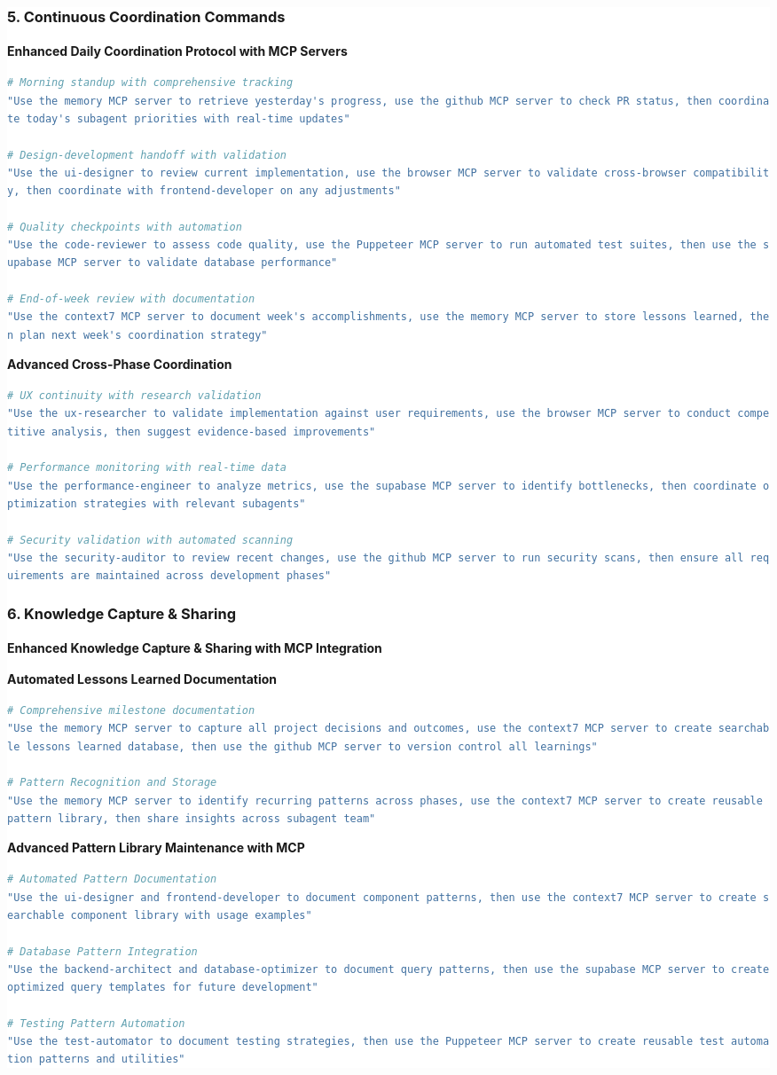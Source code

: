 ### 5. Continuous Coordination Commands

**Enhanced Daily Coordination Protocol with MCP Servers**
```bash
# Morning standup with comprehensive tracking
"Use the memory MCP server to retrieve yesterday's progress, use the github MCP server to check PR status, then coordinate today's subagent priorities with real-time updates"

# Design-development handoff with validation
"Use the ui-designer to review current implementation, use the browser MCP server to validate cross-browser compatibility, then coordinate with frontend-developer on any adjustments"

# Quality checkpoints with automation
"Use the code-reviewer to assess code quality, use the Puppeteer MCP server to run automated test suites, then use the supabase MCP server to validate database performance"

# End-of-week review with documentation
"Use the context7 MCP server to document week's accomplishments, use the memory MCP server to store lessons learned, then plan next week's coordination strategy"
```

**Advanced Cross-Phase Coordination**
```bash
# UX continuity with research validation
"Use the ux-researcher to validate implementation against user requirements, use the browser MCP server to conduct competitive analysis, then suggest evidence-based improvements"

# Performance monitoring with real-time data
"Use the performance-engineer to analyze metrics, use the supabase MCP server to identify bottlenecks, then coordinate optimization strategies with relevant subagents"

# Security validation with automated scanning
"Use the security-auditor to review recent changes, use the github MCP server to run security scans, then ensure all requirements are maintained across development phases"
```

### 6. Knowledge Capture & Sharing

**Enhanced Knowledge Capture & Sharing with MCP Integration**

**Automated Lessons Learned Documentation**
```bash
# Comprehensive milestone documentation
"Use the memory MCP server to capture all project decisions and outcomes, use the context7 MCP server to create searchable lessons learned database, then use the github MCP server to version control all learnings"

# Pattern Recognition and Storage
"Use the memory MCP server to identify recurring patterns across phases, use the context7 MCP server to create reusable pattern library, then share insights across subagent team"
```

**Advanced Pattern Library Maintenance with MCP**
```bash
# Automated Pattern Documentation
"Use the ui-designer and frontend-developer to document component patterns, then use the context7 MCP server to create searchable component library with usage examples"

# Database Pattern Integration
"Use the backend-architect and database-optimizer to document query patterns, then use the supabase MCP server to create optimized query templates for future development"

# Testing Pattern Automation
"Use the test-automator to document testing strategies, then use the Puppeteer MCP server to create reusable test automation patterns and utilities"
```
